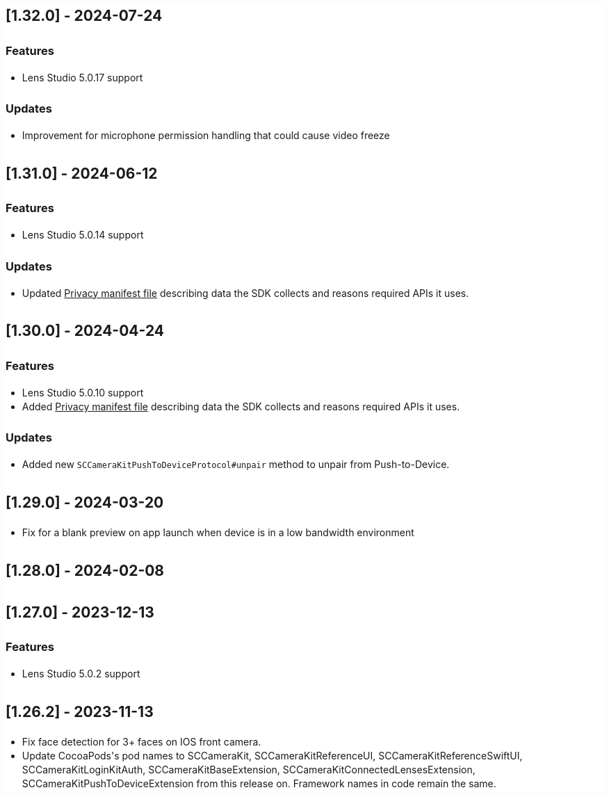 <a name="1.32.0"></a>
## [1.32.0] - 2024-07-24
### Features
- Lens Studio 5.0.17 support

### Updates
- Improvement for microphone permission handling that could cause video freeze

<a name="1.31.0"></a>
## [1.31.0] - 2024-06-12
### Features
- Lens Studio 5.0.14 support

### Updates
- Updated [Privacy manifest file](https://developer.apple.com/documentation/bundleresources/privacy_manifest_files) describing data the SDK collects and reasons required APIs it uses.

<a name="1.30.0"></a>
## [1.30.0] - 2024-04-24
### Features
- Lens Studio 5.0.10 support
- Added [Privacy manifest file](https://developer.apple.com/documentation/bundleresources/privacy_manifest_files) describing data the SDK collects and reasons required APIs it uses.

### Updates
- Added new `SCCameraKitPushToDeviceProtocol#unpair` method to unpair from Push-to-Device.

<a name="1.29.0"></a>
## [1.29.0] - 2024-03-20
- Fix for a blank preview on app launch when device is in a low bandwidth environment

<a name="1.28.0"></a>
## [1.28.0] - 2024-02-08
<a name="1.27.0"></a>
## [1.27.0] - 2023-12-13
### Features
- Lens Studio 5.0.2 support

<a name="1.26.2"></a>
## [1.26.2] - 2023-11-13
- Fix face detection for 3+ faces on IOS front camera.
- Update CocoaPods's pod names to SCCameraKit, SCCameraKitReferenceUI, SCCameraKitReferenceSwiftUI, SCCameraKitLoginKitAuth, SCCameraKitBaseExtension, SCCameraKitConnectedLensesExtension, SCCameraKitPushToDeviceExtension from this release on. Framework names in code remain the same.
